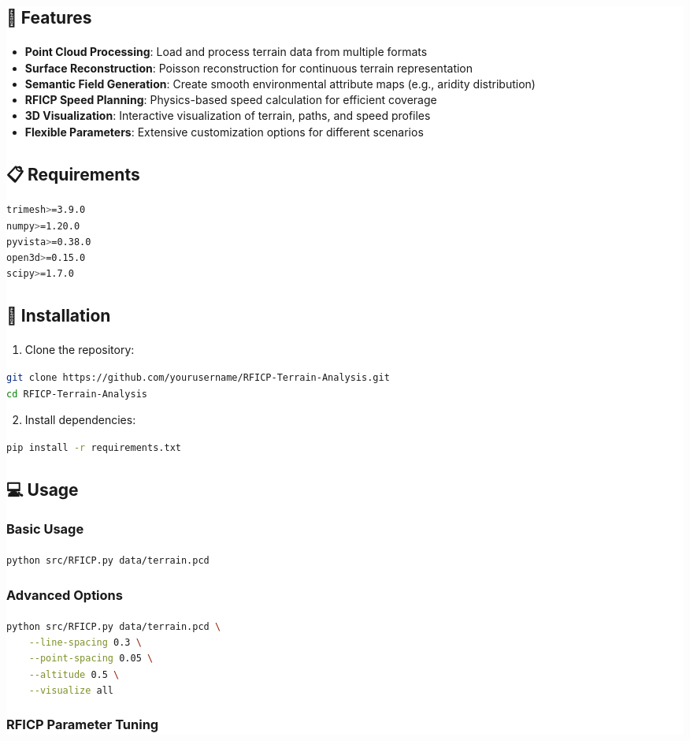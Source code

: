 ## 🚀 Features

- **Point Cloud Processing**: Load and process terrain data from multiple formats
- **Surface Reconstruction**: Poisson reconstruction for continuous terrain representation
- **Semantic Field Generation**: Create smooth environmental attribute maps (e.g., aridity distribution)
- **RFICP Speed Planning**: Physics-based speed calculation for efficient coverage
- **3D Visualization**: Interactive visualization of terrain, paths, and speed profiles
- **Flexible Parameters**: Extensive customization options for different scenarios

## 📋 Requirements

```bash
trimesh>=3.9.0
numpy>=1.20.0
pyvista>=0.38.0
open3d>=0.15.0
scipy>=1.7.0
```

## 🔧 Installation

1. Clone the repository:
```bash
git clone https://github.com/yourusername/RFICP-Terrain-Analysis.git
cd RFICP-Terrain-Analysis
```

2. Install dependencies:
```bash
pip install -r requirements.txt
```

## 💻 Usage

### Basic Usage

```bash
python src/RFICP.py data/terrain.pcd
```

### Advanced Options

```bash
python src/RFICP.py data/terrain.pcd \
    --line-spacing 0.3 \
    --point-spacing 0.05 \
    --altitude 0.5 \
    --visualize all
```

### RFICP Parameter Tuning
